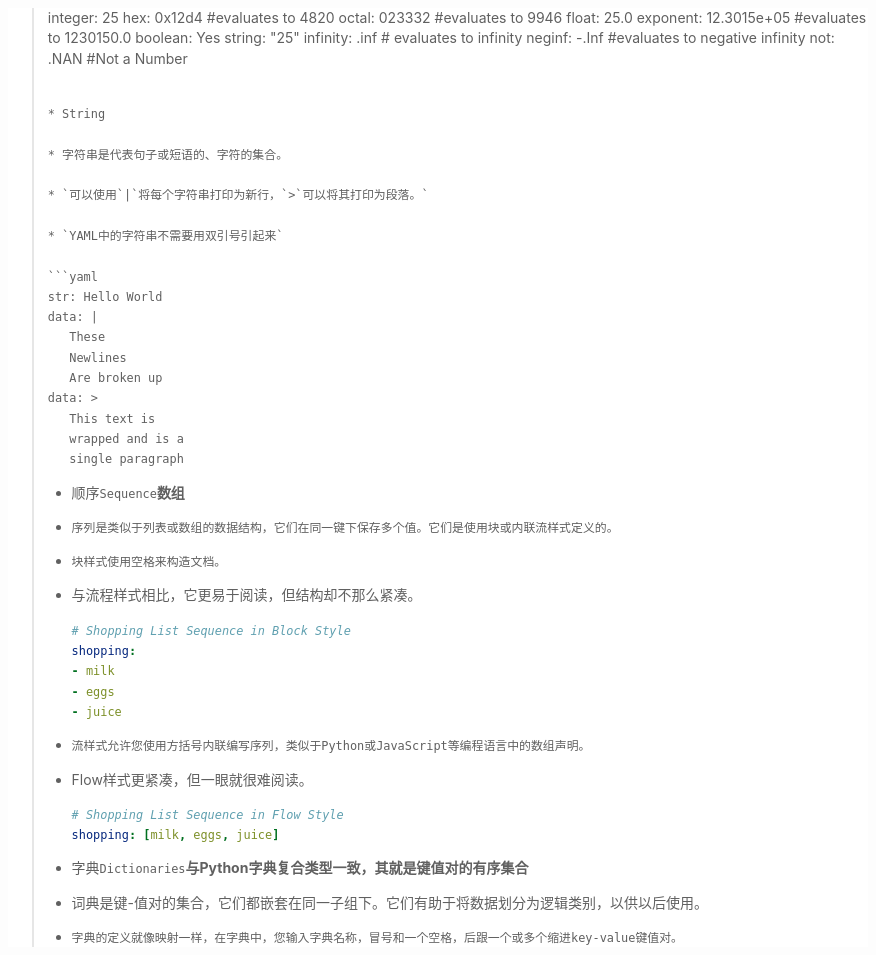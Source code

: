 >    integer: 25
>    hex: 0x12d4 #evaluates to 4820
>    octal: 023332 #evaluates to 9946
>    float: 25.0
>    exponent: 12.3015e+05 #evaluates to 1230150.0
>    boolean: Yes
>    string: "25"
>    infinity: .inf # evaluates to infinity
>    neginf: -.Inf #evaluates to negative infinity
>    not: .NAN #Not a Number
>    ```
>
>* String
>
>  * 字符串是代表句子或短语的、字符的集合。
>
>  * `可以使用`|`将每个字符串打印为新行，`>`可以将其打印为段落。`
>
>  * `YAML中的字符串不需要用双引号引起来`
>
>    ```yaml
>    str: Hello World
>    data: |
>       These
>       Newlines
>       Are broken up
>    data: >
>       This text is
>       wrapped and is a
>       single paragraph
>    ```
>
>* 顺序`Sequence`**数组**
>
>  * `序列是类似于列表或数组的数据结构，它们在同一键下保存多个值。它们是使用块或内联流样式定义的。`
>
>  * `块样式使用空格来构造文档。`
>
>  * 与流程样式相比，它更易于阅读，但结构却不那么紧凑。
>
>    ```yaml
>    # Shopping List Sequence in Block Style
>    shopping: 
>    - milk
>    - eggs
>    - juice
>    ```
>
>  * `流样式允许您使用方括号内联编写序列，类似于Python或JavaScript等编程语言中的数组声明。`
>
>  * Flow样式更紧凑，但一眼就很难阅读。
>
>    ```yaml
>    # Shopping List Sequence in Flow Style
>    shopping: [milk, eggs, juice]
>    ```
>
>* 字典`Dictionaries`**与Python字典复合类型一致，其就是键值对的有序集合**
>
>  * 词典是键-值对的集合，它们都嵌套在同一子组下。它们有助于将数据划分为逻辑类别，以供以后使用。
>
>  * `字典的定义就像映射一样，在字典中，您输入字典名称，冒号和一个空格，后跟一个或多个缩进key-value键值对。`
>
>    ```yaml